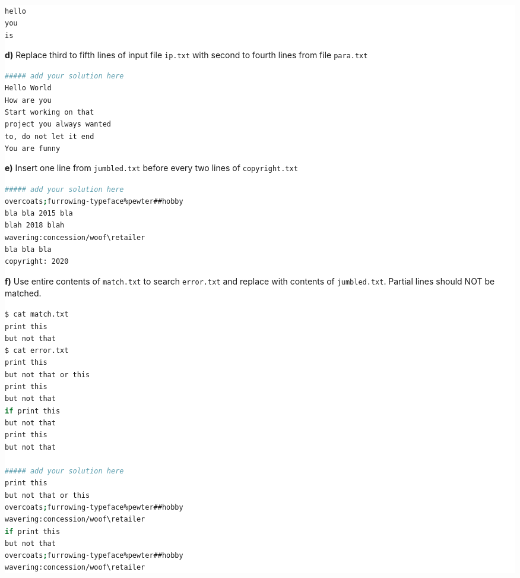 ```bash
hello
you
is
```

**d)** Replace third to fifth lines of input file `ip.txt` with second to fourth lines from file `para.txt`

```bash
##### add your solution here
Hello World
How are you
Start working on that
project you always wanted
to, do not let it end
You are funny
```

**e)** Insert one line from `jumbled.txt` before every two lines of `copyright.txt`

```bash
##### add your solution here
overcoats;furrowing-typeface%pewter##hobby
bla bla 2015 bla
blah 2018 blah
wavering:concession/woof\retailer
bla bla bla
copyright: 2020
```

**f)** Use entire contents of `match.txt` to search `error.txt` and replace with contents of `jumbled.txt`. Partial lines should NOT be matched.

```bash
$ cat match.txt
print this
but not that
$ cat error.txt
print this
but not that or this
print this
but not that
if print this
but not that
print this
but not that

##### add your solution here
print this
but not that or this
overcoats;furrowing-typeface%pewter##hobby
wavering:concession/woof\retailer
if print this
but not that
overcoats;furrowing-typeface%pewter##hobby
wavering:concession/woof\retailer
```
